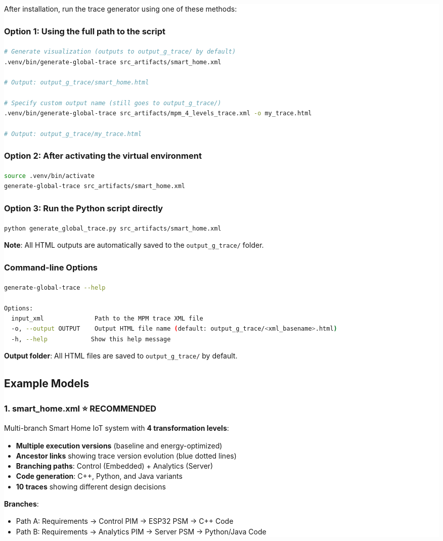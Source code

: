 After installation, run the trace generator using one of these methods:

### Option 1: Using the full path to the script
```bash
# Generate visualization (outputs to output_g_trace/ by default)
.venv/bin/generate-global-trace src_artifacts/smart_home.xml

# Output: output_g_trace/smart_home.html

# Specify custom output name (still goes to output_g_trace/)
.venv/bin/generate-global-trace src_artifacts/mpm_4_levels_trace.xml -o my_trace.html

# Output: output_g_trace/my_trace.html
```

### Option 2: After activating the virtual environment
```bash
source .venv/bin/activate
generate-global-trace src_artifacts/smart_home.xml
```

### Option 3: Run the Python script directly
```bash
python generate_global_trace.py src_artifacts/smart_home.xml
```

**Note**: All HTML outputs are automatically saved to the `output_g_trace/` folder.

### Command-line Options

```bash
generate-global-trace --help

Options:
  input_xml              Path to the MPM trace XML file
  -o, --output OUTPUT    Output HTML file name (default: output_g_trace/<xml_basename>.html)
  -h, --help            Show this help message
```

**Output folder**: All HTML files are saved to `output_g_trace/` by default.

## Example Models

### 1. **smart_home.xml** ⭐ RECOMMENDED
Multi-branch Smart Home IoT system with **4 transformation levels**:
- **Multiple execution versions** (baseline and energy-optimized)
- **Ancestor links** showing trace version evolution (blue dotted lines)
- **Branching paths**: Control (Embedded) + Analytics (Server)
- **Code generation**: C++, Python, and Java variants
- **10 traces** showing different design decisions

**Branches**:
- Path A: Requirements → Control PIM → ESP32 PSM → C++ Code
- Path B: Requirements → Analytics PIM → Server PSM → Python/Java Code
